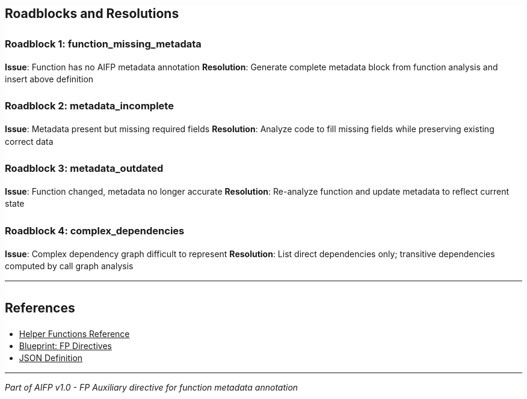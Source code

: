 
## Roadblocks and Resolutions

### Roadblock 1: function_missing_metadata
**Issue**: Function has no AIFP metadata annotation
**Resolution**: Generate complete metadata block from function analysis and insert above definition

### Roadblock 2: metadata_incomplete
**Issue**: Metadata present but missing required fields
**Resolution**: Analyze code to fill missing fields while preserving existing correct data

### Roadblock 3: metadata_outdated
**Issue**: Function changed, metadata no longer accurate
**Resolution**: Re-analyze function and update metadata to reflect current state

### Roadblock 4: complex_dependencies
**Issue**: Complex dependency graph difficult to represent
**Resolution**: List direct dependencies only; transitive dependencies computed by call graph analysis

---

## References

- [Helper Functions Reference](../../../docs/helper-functions-reference.md#fp-metadata-annotation)
- [Blueprint: FP Directives](../../../docs/blueprints/blueprint_fp_directives.md#meta-reflection)
- [JSON Definition](../../../docs/directives-json/directives-fp-aux.json)

---

*Part of AIFP v1.0 - FP Auxiliary directive for function metadata annotation*
